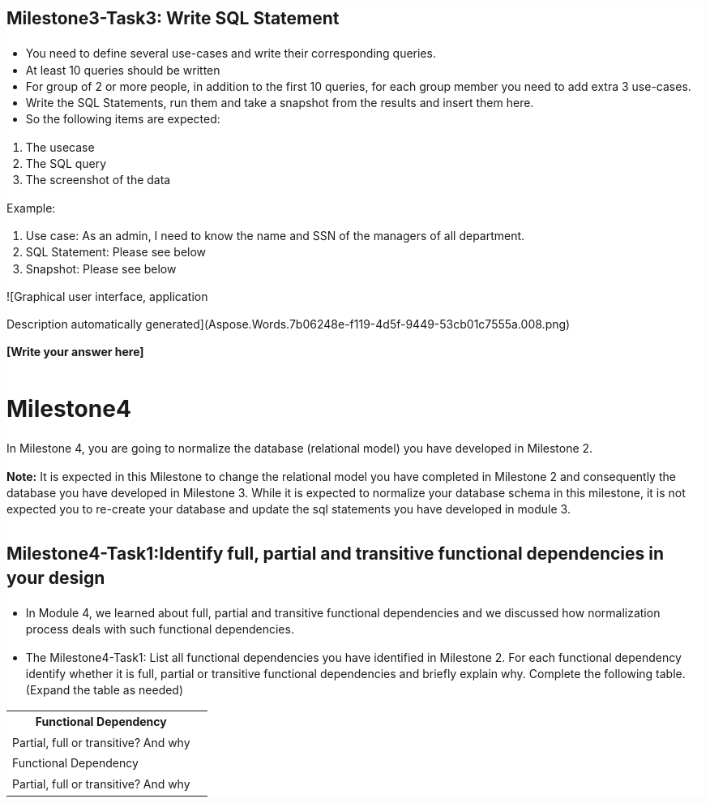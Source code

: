 ## <a name="_toc145930823"></a>Milestone3-Task3: Write SQL Statement
- You need to define several use-cases and write their corresponding queries.
- At least 10 queries should be written
- For group of 2 or more people, in addition to the first 10 queries, for each group member you need to add extra 3 use-cases.
- Write the SQL Statements, run them and take a snapshot from the results and insert them here.
- So the following items are expected:
1. The usecase
1. The SQL query
1. The screenshot of the data  


Example:

1. Use case: As an admin, I need to know the name and SSN of the managers of all department.
1. SQL Statement: Please see below
1. Snapshot: Please see below



![Graphical user interface, application

Description automatically generated](Aspose.Words.7b06248e-f119-4d5f-9449-53cb01c7555a.008.png)


**[Write your answer here]**


# <a name="_toc145930824"></a>Milestone4
In Milestone 4, you are going to normalize the database (relational model) you have developed in Milestone 2.

**Note:** It is expected in this Milestone to change the relational model you have completed in Milestone 2 and consequently the database you have developed in Milestone 3. While it is expected to normalize your database schema in this milestone, it is not expected you to re-create your database and update the sql statements you have developed in module 3.

## <a name="_toc145930825"></a>Milestone4-Task1:Identify full, partial and transitive functional dependencies in your design
- In Module 4, we learned about full, partial and transitive functional dependencies and we discussed how normalization process deals with such functional dependencies. 

- The Milestone4-Task1: List all functional dependencies you have identified in Milestone 2. For each functional dependency identify whether it is full, partial or transitive functional dependencies and briefly explain why. Complete the following table. (Expand the table as needed)


<table>  <tr><th colspan="1" valign="top">Functional Dependency</th><th colspan="1" rowspan="2" valign="top"></th></tr>
  <tr><td colspan="1" valign="top">Partial, full or transitive? And why</td></tr>
  <tr><td colspan="1" valign="top">Functional Dependency</td><td colspan="1" rowspan="2" valign="top"></td></tr>
  <tr><td colspan="1" valign="top">Partial, full or transitive? And why</td></tr>
</table>
